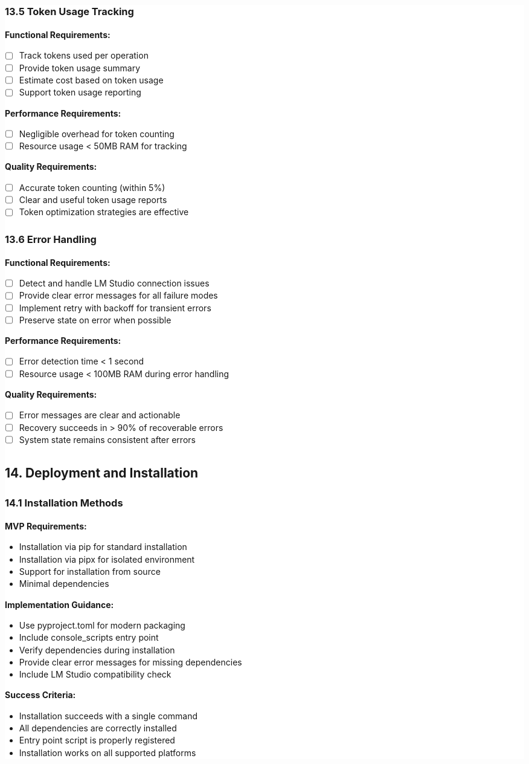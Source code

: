 ### 13.5 Token Usage Tracking

**Functional Requirements:**
- [ ] Track tokens used per operation
- [ ] Provide token usage summary
- [ ] Estimate cost based on token usage
- [ ] Support token usage reporting

**Performance Requirements:**
- [ ] Negligible overhead for token counting
- [ ] Resource usage < 50MB RAM for tracking

**Quality Requirements:**
- [ ] Accurate token counting (within 5%)
- [ ] Clear and useful token usage reports
- [ ] Token optimization strategies are effective

### 13.6 Error Handling

**Functional Requirements:**
- [ ] Detect and handle LM Studio connection issues
- [ ] Provide clear error messages for all failure modes
- [ ] Implement retry with backoff for transient errors
- [ ] Preserve state on error when possible

**Performance Requirements:**
- [ ] Error detection time < 1 second
- [ ] Resource usage < 100MB RAM during error handling

**Quality Requirements:**
- [ ] Error messages are clear and actionable
- [ ] Recovery succeeds in > 90% of recoverable errors
- [ ] System state remains consistent after errors

## 14. Deployment and Installation

### 14.1 Installation Methods

**MVP Requirements:**
- Installation via pip for standard installation
- Installation via pipx for isolated environment
- Support for installation from source
- Minimal dependencies

**Implementation Guidance:**
- Use pyproject.toml for modern packaging
- Include console_scripts entry point
- Verify dependencies during installation
- Provide clear error messages for missing dependencies
- Include LM Studio compatibility check

**Success Criteria:**
- Installation succeeds with a single command
- All dependencies are correctly installed
- Entry point script is properly registered
- Installation works on all supported platforms
